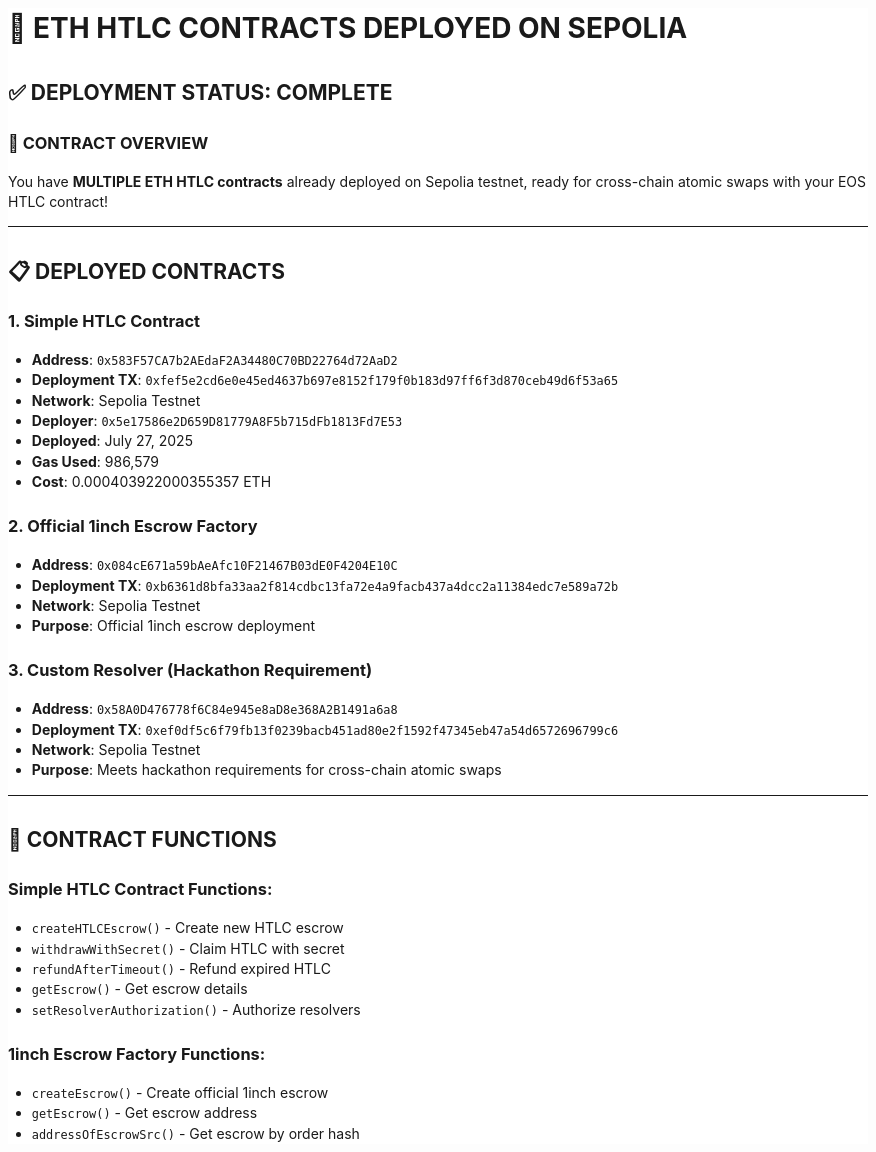 # 🔗 ETH HTLC CONTRACTS DEPLOYED ON SEPOLIA

## ✅ **DEPLOYMENT STATUS: COMPLETE**

### 🎯 **CONTRACT OVERVIEW**

You have **MULTIPLE ETH HTLC contracts** already deployed on Sepolia testnet, ready for cross-chain atomic swaps with your EOS HTLC contract!

---

## 📋 **DEPLOYED CONTRACTS**

### 1. **Simple HTLC Contract** 
- **Address**: `0x583F57CA7b2AEdaF2A34480C70BD22764d72AaD2`
- **Deployment TX**: `0xfef5e2cd6e0e45ed4637b697e8152f179f0b183d97ff6f3d870ceb49d6f53a65`
- **Network**: Sepolia Testnet
- **Deployer**: `0x5e17586e2D659D81779A8F5b715dFb1813Fd7E53`
- **Deployed**: July 27, 2025
- **Gas Used**: 986,579
- **Cost**: 0.000403922000355357 ETH

### 2. **Official 1inch Escrow Factory**
- **Address**: `0x084cE671a59bAeAfc10F21467B03dE0F4204E10C`
- **Deployment TX**: `0xb6361d8bfa33aa2f814cdbc13fa72e4a9facb437a4dcc2a11384edc7e589a72b`
- **Network**: Sepolia Testnet
- **Purpose**: Official 1inch escrow deployment

### 3. **Custom Resolver (Hackathon Requirement)**
- **Address**: `0x58A0D476778f6C84e945e8aD8e368A2B1491a6a8`
- **Deployment TX**: `0xef0df5c6f79fb13f0239bacb451ad80e2f1592f47345eb47a54d6572696799c6`
- **Network**: Sepolia Testnet
- **Purpose**: Meets hackathon requirements for cross-chain atomic swaps

---

## 🔧 **CONTRACT FUNCTIONS**

### **Simple HTLC Contract Functions:**
- `createHTLCEscrow()` - Create new HTLC escrow
- `withdrawWithSecret()` - Claim HTLC with secret
- `refundAfterTimeout()` - Refund expired HTLC
- `getEscrow()` - Get escrow details
- `setResolverAuthorization()` - Authorize resolvers

### **1inch Escrow Factory Functions:**
- `createEscrow()` - Create official 1inch escrow
- `getEscrow()` - Get escrow address
- `addressOfEscrowSrc()` - Get escrow by order hash
